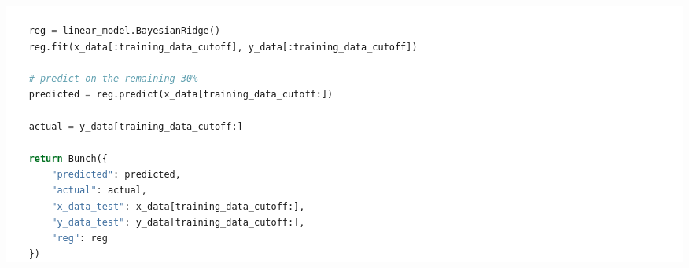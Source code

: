 ```python

    reg = linear_model.BayesianRidge()
    reg.fit(x_data[:training_data_cutoff], y_data[:training_data_cutoff])

    # predict on the remaining 30%
    predicted = reg.predict(x_data[training_data_cutoff:])

    actual = y_data[training_data_cutoff:]
    
    return Bunch({
        "predicted": predicted, 
        "actual": actual,
        "x_data_test": x_data[training_data_cutoff:],
        "y_data_test": y_data[training_data_cutoff:],
        "reg": reg
    })

```